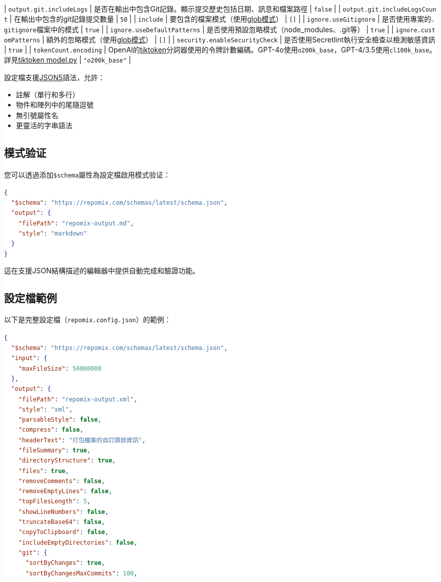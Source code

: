 | `output.git.includeLogs`         | 是否在輸出中包含Git記錄。顯示提交歷史包括日期、訊息和檔案路徑                                                            | `false`                |
| `output.git.includeLogsCount`    | 在輸出中包含的git記錄提交數量                                                                                        | `50`                   |
| `include`                        | 要包含的檔案模式（使用[glob模式](https://github.com/mrmlnc/fast-glob?tab=readme-ov-file#pattern-syntax)）                 | `[]`                   |
| `ignore.useGitignore`            | 是否使用專案的`.gitignore`檔案中的模式                                                                                     | `true`                 |
| `ignore.useDefaultPatterns`      | 是否使用預設忽略模式（node_modules、.git等）                                                                              | `true`                 |
| `ignore.customPatterns`          | 額外的忽略模式（使用[glob模式](https://github.com/mrmlnc/fast-glob?tab=readme-ov-file#pattern-syntax)）                   | `[]`                   |
| `security.enableSecurityCheck`   | 是否使用Secretlint執行安全檢查以檢測敏感資訊                                                                              | `true`                 |
| `tokenCount.encoding`            | OpenAI的[tiktoken](https://github.com/openai/tiktoken)分詞器使用的令牌計數編碼。GPT-4o使用`o200k_base`，GPT-4/3.5使用`cl100k_base`。詳見[tiktoken model.py](https://github.com/openai/tiktoken/blob/main/tiktoken/model.py#L24) | `"o200k_base"`         |

設定檔支援[JSON5](https://json5.org/)語法，允許：
- 註解（單行和多行）
- 物件和陣列中的尾隨逗號
- 無引號屬性名
- 更靈活的字串語法

## 模式验证

您可以透過添加`$schema`屬性為設定檔啟用模式验证：

```json
{
  "$schema": "https://repomix.com/schemas/latest/schema.json",
  "output": {
    "filePath": "repomix-output.md",
    "style": "markdown"
  }
}
```

這在支援JSON結構描述的編輯器中提供自動完成和驗證功能。

## 設定檔範例

以下是完整設定檔（`repomix.config.json`）的範例：

```json
{
  "$schema": "https://repomix.com/schemas/latest/schema.json",
  "input": {
    "maxFileSize": 50000000
  },
  "output": {
    "filePath": "repomix-output.xml",
    "style": "xml",
    "parsableStyle": false,
    "compress": false,
    "headerText": "打包檔案的自訂頭部資訊",
    "fileSummary": true,
    "directoryStructure": true,
    "files": true,
    "removeComments": false,
    "removeEmptyLines": false,
    "topFilesLength": 5,
    "showLineNumbers": false,
    "truncateBase64": false,
    "copyToClipboard": false,
    "includeEmptyDirectories": false,
    "git": {
      "sortByChanges": true,
      "sortByChangesMaxCommits": 100,
```
